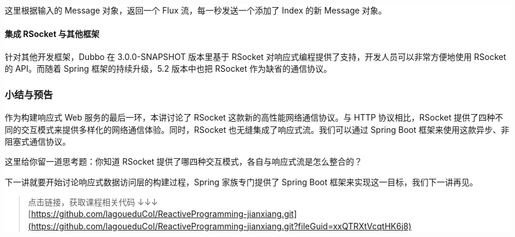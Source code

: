 这里根据输入的 Message 对象，返回一个 Flux 流，每一秒发送一个添加了 Index 的新 Message 对象。

#### 集成 RSocket 与其他框架

针对其他开发框架，Dubbo 在 3.0.0-SNAPSHOT 版本里基于 RSocket 对响应式编程提供了支持，开发人员可以非常方便地使用 RSocket 的 API。而随着 Spring 框架的持续升级，5.2 版本中也把 RSocket 作为缺省的通信协议。

### 小结与预告

作为构建响应式 Web 服务的最后一环，本讲讨论了 RSocket 这款新的高性能网络通信协议。与 HTTP 协议相比，RSocket 提供了四种不同的交互模式来提供多样化的网络通信体验。同时，RSocket 也无缝集成了响应式流。我们可以通过 Spring Boot 框架来使用这款异步、非阻塞式通信协议。

这里给你留一道思考题：你知道 RSocket 提供了哪四种交互模式，各自与响应式流是怎么整合的？

下一讲就要开始讨论响应式数据访问层的构建过程，Spring 家族专门提供了 Spring Boot 框架来实现这一目标，我们下一讲再见。
> 点击链接，获取课程相关代码 ↓↓↓  
> [https://github.com/lagoueduCol/ReactiveProgramming-jianxiang.git](https://github.com/lagoueduCol/ReactiveProgramming-jianxiang.git?fileGuid=xxQTRXtVcqtHK6j8)

